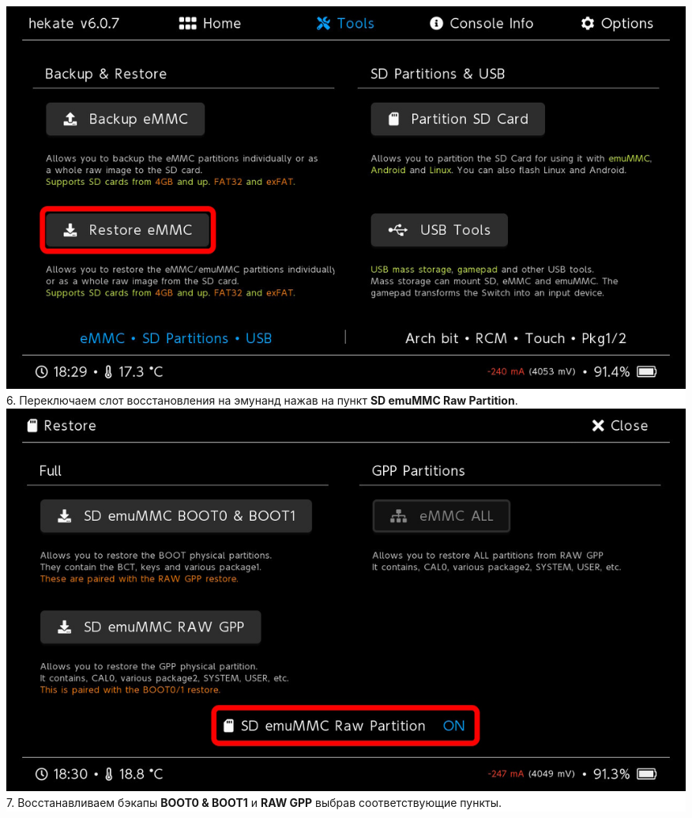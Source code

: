 ![](res/backup&emuMMC/Hekate-Tools-Restore.jpg)
6. Переключаем слот восстановления на эмунанд нажав на пункт **SD emuMMC Raw Partition**.
![](res/backup&emuMMC/Hekate-Restore-ToEmunand.jpg)
7. Восстанавливаем бэкапы **BOOT0 & BOOT1** и **RAW GPP** выбрав соответствующие пункты.